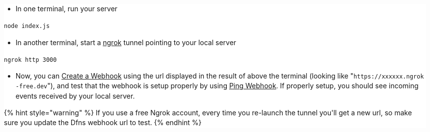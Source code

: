 * In one terminal, run your server

```
node index.js
```

* In another terminal, start a [ngrok](https://ngrok.com/docs/getting-started/) tunnel pointing to your local server

```
ngrok http 3000
```

* Now, you can [Create a Webhook](create-webhook.md) using the url displayed in the result of above the terminal (looking like "`https://xxxxxx.ngrok-free.dev`"), and test that the webhook is setup properly by using [Ping Webhook](ping-webhook.md). If properly setup, you should see incoming events received by your local server.

{% hint style="warning" %}
If you use a free Ngrok account, every time you re-launch the tunnel you'll get a new url, so make sure you update the Dfns webhook url to test.
{% endhint %}



